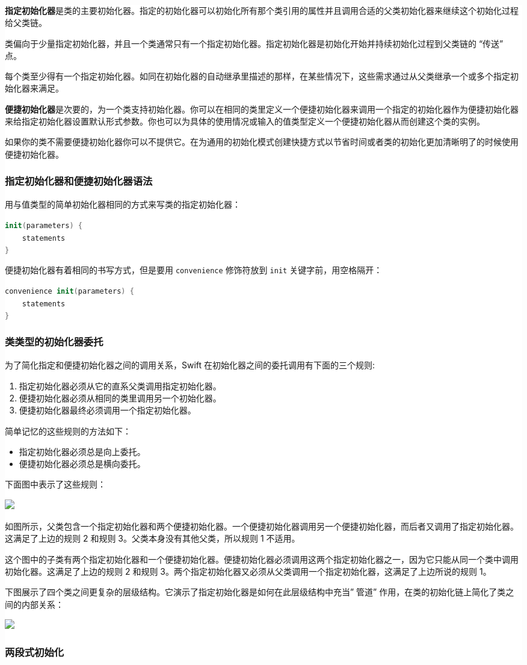 **指定初始化器**是类的主要初始化器。指定的初始化器可以初始化所有那个类引用的属性并且调用合适的父类初始化器来继续这个初始化过程给父类链。

类偏向于少量指定初始化器，并且一个类通常只有一个指定初始化器。指定初始化器是初始化开始并持续初始化过程到父类链的 “传送” 点。

每个类至少得有一个指定初始化器。如同在初始化器的自动继承里描述的那样，在某些情况下，这些需求通过从父类继承一个或多个指定初始化器来满足。

**便捷初始化器**是次要的，为一个类支持初始化器。你可以在相同的类里定义一个便捷初始化器来调用一个指定的初始化器作为便捷初始化器来给指定初始化器设置默认形式参数。你也可以为具体的使用情况或输入的值类型定义一个便捷初始化器从而创建这个类的实例。

如果你的类不需要便捷初始化器你可以不提供它。在为通用的初始化模式创建快捷方式以节省时间或者类的初始化更加清晰明了的时候使用便捷初始化器。


### 指定初始化器和便捷初始化器语法

用与值类型的简单初始化器相同的方式来写类的指定初始化器：

```swift
init(parameters) {
    statements
}
```

便捷初始化器有着相同的书写方式，但是要用 `convenience` 修饰符放到 `init` 关键字前，用空格隔开：

```swift
convenience init(parameters) {
    statements
}
```

### 类类型的初始化器委托

为了简化指定和便捷初始化器之间的调用关系，Swift 在初始化器之间的委托调用有下面的三个规则:

1. 指定初始化器必须从它的直系父类调用指定初始化器。
2. 便捷初始化器必须从相同的类里调用另一个初始化器。
3. 便捷初始化器最终必须调用一个指定初始化器。

简单记忆的这些规则的方法如下：

* 指定初始化器必须总是向上委托。
* 便捷初始化器必须总是横向委托。

下面图中表示了这些规则：

![](https://www.logcg.com/wp-content/uploads/2015/08/initializerDelegation01_2x.png)

如图所示，父类包含一个指定初始化器和两个便捷初始化器。一个便捷初始化器调用另一个便捷初始化器，而后者又调用了指定初始化器。这满足了上边的规则 2 和规则 3。父类本身没有其他父类，所以规则 1 不适用。

这个图中的子类有两个指定初始化器和一个便捷初始化器。便捷初始化器必须调用这两个指定初始化器之一，因为它只能从同一个类中调用初始化器。这满足了上边的规则 2 和规则 3。两个指定初始化器又必须从父类调用一个指定初始化器，这满足了上边所说的规则 1。

下图展示了四个类之间更复杂的层级结构。它演示了指定初始化器是如何在此层级结构中充当” 管道” 作用，在类的初始化链上简化了类之间的内部关系：

![](https://www.logcg.com/wp-content/uploads/2015/08/initializerDelegation02_2x.png)


### 两段式初始化
